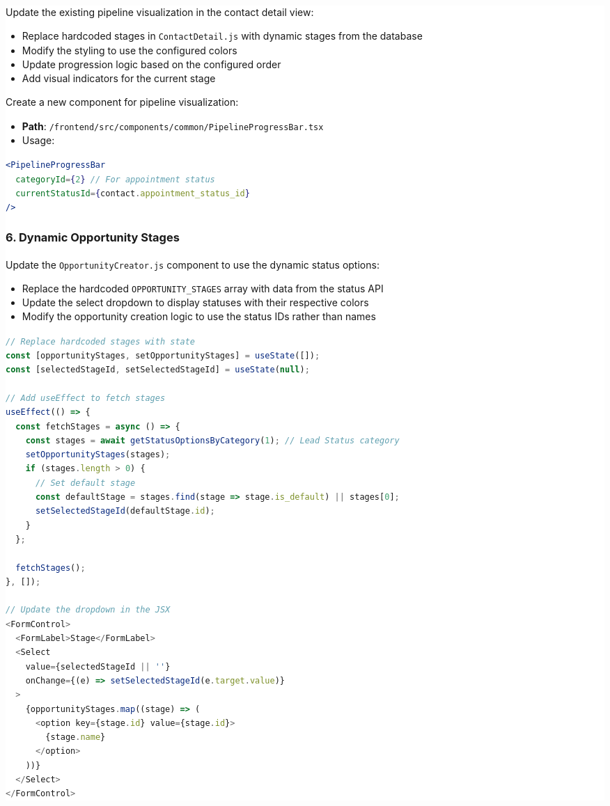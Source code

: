 Update the existing pipeline visualization in the contact detail view:

- Replace hardcoded stages in `ContactDetail.js` with dynamic stages from the database
- Modify the styling to use the configured colors
- Update progression logic based on the configured order
- Add visual indicators for the current stage

Create a new component for pipeline visualization:
- **Path**: `/frontend/src/components/common/PipelineProgressBar.tsx`
- Usage:
```jsx
<PipelineProgressBar 
  categoryId={2} // For appointment status
  currentStatusId={contact.appointment_status_id}
/>
```

### 6. Dynamic Opportunity Stages

Update the `OpportunityCreator.js` component to use the dynamic status options:

- Replace the hardcoded `OPPORTUNITY_STAGES` array with data from the status API
- Update the select dropdown to display statuses with their respective colors
- Modify the opportunity creation logic to use the status IDs rather than names

```javascript
// Replace hardcoded stages with state
const [opportunityStages, setOpportunityStages] = useState([]);
const [selectedStageId, setSelectedStageId] = useState(null);

// Add useEffect to fetch stages
useEffect(() => {
  const fetchStages = async () => {
    const stages = await getStatusOptionsByCategory(1); // Lead Status category
    setOpportunityStages(stages);
    if (stages.length > 0) {
      // Set default stage
      const defaultStage = stages.find(stage => stage.is_default) || stages[0];
      setSelectedStageId(defaultStage.id);
    }
  };
  
  fetchStages();
}, []);

// Update the dropdown in the JSX
<FormControl>
  <FormLabel>Stage</FormLabel>
  <Select 
    value={selectedStageId || ''}
    onChange={(e) => setSelectedStageId(e.target.value)}
  >
    {opportunityStages.map((stage) => (
      <option key={stage.id} value={stage.id}>
        {stage.name}
      </option>
    ))}
  </Select>
</FormControl>
```
